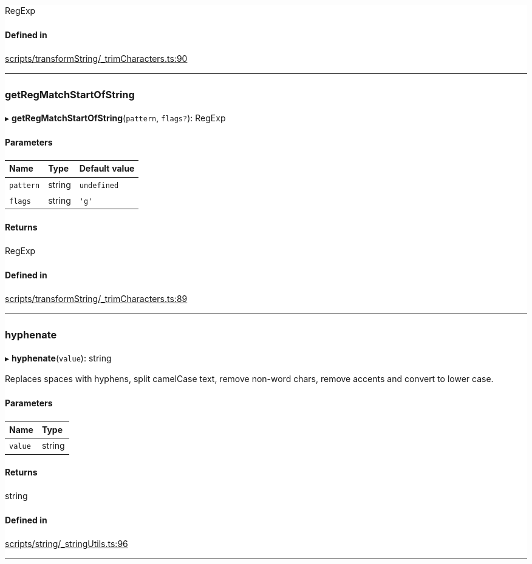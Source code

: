 RegExp

#### Defined in

[scripts/transformString/_trimCharacters.ts:90](https://github.com/gbtunney/snailicide/blob/99c272b/packages/g-library/src/scripts/transformString/_trimCharacters.ts#L90)

___

### getRegMatchStartOfString

▸ **getRegMatchStartOfString**(`pattern`, `flags?`): RegExp

#### Parameters

| Name | Type | Default value |
| :------ | :------ | :------ |
| `pattern` | string | `undefined` |
| `flags` | string | `'g'` |

#### Returns

RegExp

#### Defined in

[scripts/transformString/_trimCharacters.ts:89](https://github.com/gbtunney/snailicide/blob/99c272b/packages/g-library/src/scripts/transformString/_trimCharacters.ts#L89)

___

### hyphenate

▸ **hyphenate**(`value`): string

Replaces spaces with hyphens, split camelCase text, remove non-word chars, remove accents and convert to lower case.

#### Parameters

| Name | Type |
| :------ | :------ |
| `value` | string |

#### Returns

string

#### Defined in

[scripts/string/_stringUtils.ts:96](https://github.com/gbtunney/snailicide/blob/99c272b/packages/g-library/src/scripts/string/_stringUtils.ts#L96)

___
